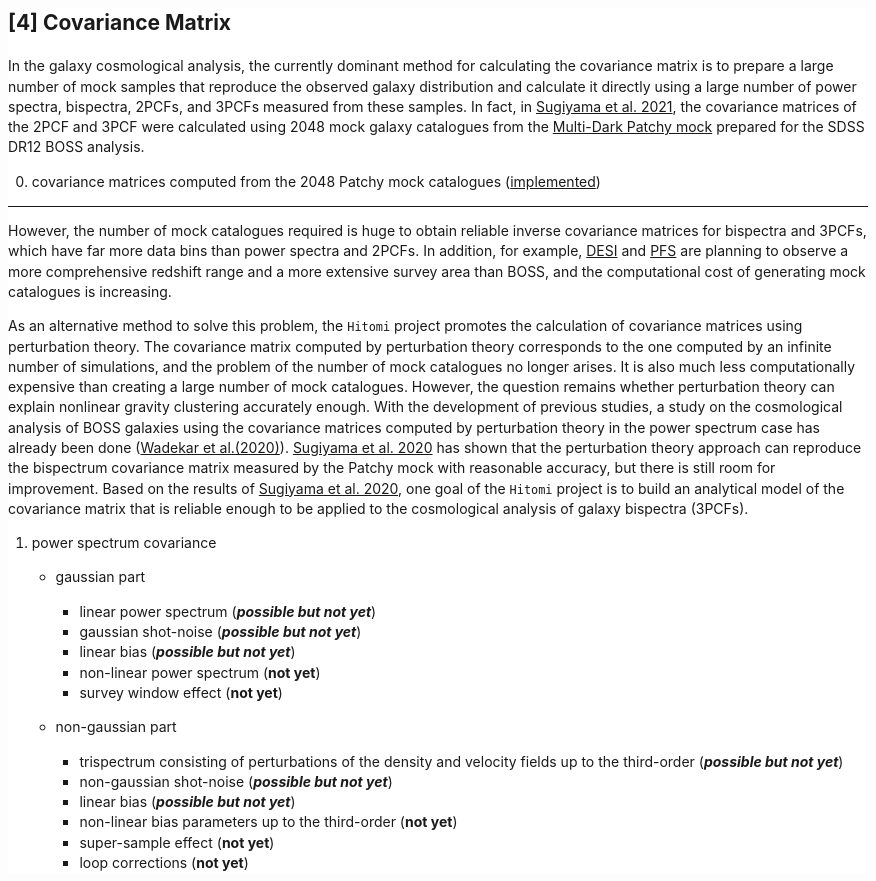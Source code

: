 ## [4] Covariance Matrix

In the galaxy cosmological analysis, the currently dominant method for calculating the covariance matrix is to prepare a large number of mock samples that reproduce the observed galaxy distribution and calculate it directly using a large number of power spectra, bispectra, 2PCFs, and 3PCFs measured from these samples. In fact, in [Sugiyama et al. 2021](https://academic.oup.com/mnras/article/501/2/2862/6019894), the covariance matrices of the 2PCF and 3PCF were calculated using 2048 mock galaxy catalogues from the [Multi-Dark Patchy mock](https://data.sdss.org/sas/dr12/boss/lss/dr12_multidark_patchy_mocks/) prepared for the SDSS DR12 BOSS analysis.

0. covariance matrices computed from the 2048 Patchy mock catalogues ([implemented](#modified-gravity))

----------------------

However, the number of mock catalogues required is huge to obtain reliable inverse covariance matrices for bispectra and 3PCFs, which have far more data bins than power spectra and 2PCFs. In addition, for example, [DESI](https://www.desi.lbl.gov/) and [PFS](https://pfs.ipmu.jp/) are planning to observe a more comprehensive redshift range and a more extensive survey area than BOSS, and the computational cost of generating mock catalogues is increasing.

As an alternative method to solve this problem, the `Hitomi` project promotes the calculation of covariance matrices using perturbation theory. The covariance matrix computed by perturbation theory corresponds to the one computed by an infinite number of simulations, and the problem of the number of mock catalogues no longer arises. It is also much less computationally expensive than creating a large number of mock catalogues. However, the question remains whether perturbation theory can explain nonlinear gravity clustering accurately enough. With the development of previous studies, a study on the cosmological analysis of BOSS galaxies using the covariance matrices computed by perturbation theory in the power spectrum case has already been done ([Wadekar et al.(2020)](https://journals.aps.org/prd/abstract/10.1103/PhysRevD.102.123521)). [Sugiyama et al. 2020](https://academic.oup.com/mnras/article/497/2/1684/5867793) has shown that the perturbation theory approach can reproduce the bispectrum covariance matrix measured by the Patchy mock with reasonable accuracy, but there is still room for improvement. Based on the results of [Sugiyama et al. 2020](https://academic.oup.com/mnras/article/497/2/1684/5867793), one goal of the `Hitomi` project is to build an analytical model of the covariance matrix that is reliable enough to be applied to the cosmological analysis of galaxy bispectra (3PCFs).

1. power spectrum covariance

    - gaussian part

        - linear power spectrum (***possible but not yet***)
        - gaussian shot-noise (***possible but not yet***)
        - linear bias (***possible but not yet***)
        - non-linear power spectrum (**not yet**)
        - survey window effect (**not yet**)
                 
    - non-gaussian part

        - trispectrum consisting of perturbations of the density and velocity fields up to the third-order (***possible but not yet***)
        - non-gaussian shot-noise (***possible but not yet***)
        - linear bias (***possible but not yet***)
        - non-linear bias parameters up to the third-order (**not yet**)
        - super-sample effect (**not yet**)
        - loop corrections (**not yet**)
